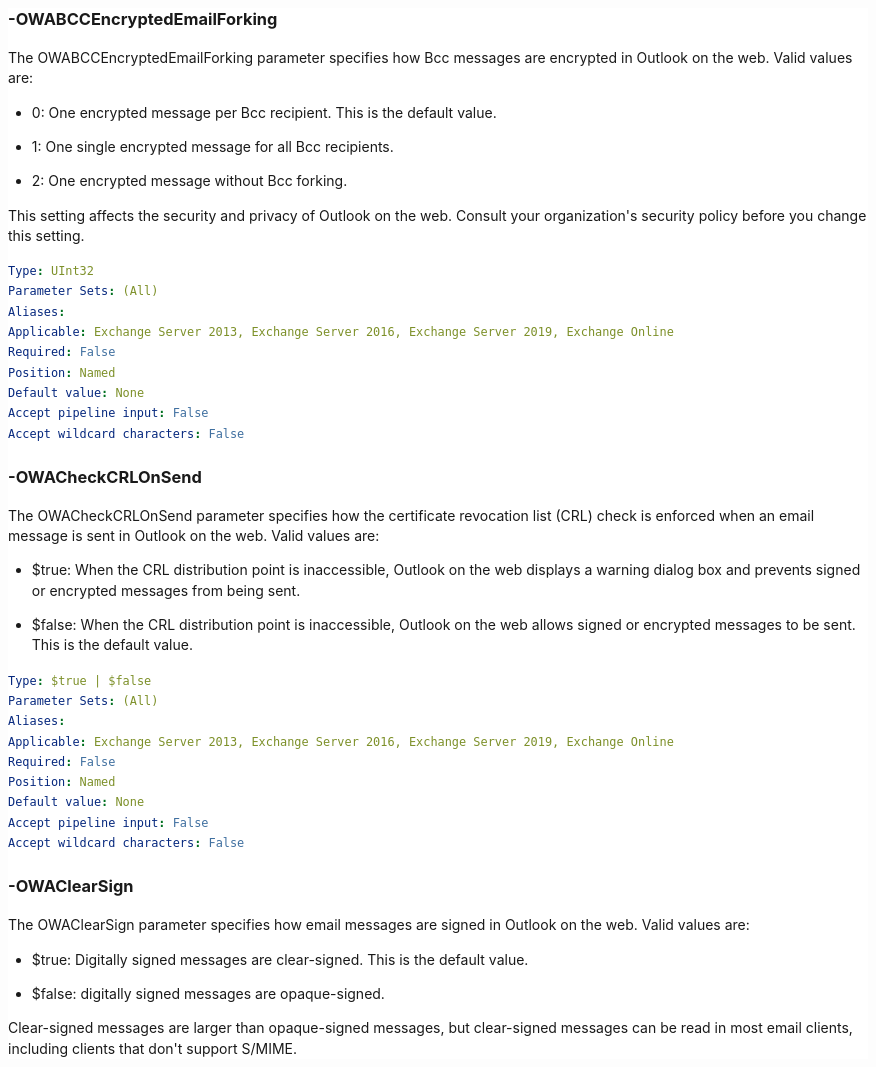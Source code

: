 ### -OWABCCEncryptedEmailForking
The OWABCCEncryptedEmailForking parameter specifies how Bcc messages are encrypted in Outlook on the web. Valid values are:

- 0: One encrypted message per Bcc recipient. This is the default value.

- 1: One single encrypted message for all Bcc recipients.

- 2: One encrypted message without Bcc forking.

This setting affects the security and privacy of Outlook on the web. Consult your organization's security policy before you change this setting.

```yaml
Type: UInt32
Parameter Sets: (All)
Aliases:
Applicable: Exchange Server 2013, Exchange Server 2016, Exchange Server 2019, Exchange Online
Required: False
Position: Named
Default value: None
Accept pipeline input: False
Accept wildcard characters: False
```

### -OWACheckCRLOnSend
The OWACheckCRLOnSend parameter specifies how the certificate revocation list (CRL) check is enforced when an email message is sent in Outlook on the web. Valid values are:

- $true: When the CRL distribution point is inaccessible, Outlook on the web displays a warning dialog box and prevents signed or encrypted messages from being sent.

- $false: When the CRL distribution point is inaccessible, Outlook on the web allows signed or encrypted messages to be sent. This is the default value.

```yaml
Type: $true | $false
Parameter Sets: (All)
Aliases:
Applicable: Exchange Server 2013, Exchange Server 2016, Exchange Server 2019, Exchange Online
Required: False
Position: Named
Default value: None
Accept pipeline input: False
Accept wildcard characters: False
```

### -OWAClearSign
The OWAClearSign parameter specifies how email messages are signed in Outlook on the web. Valid values are:

- $true: Digitally signed messages are clear-signed. This is the default value.

- $false: digitally signed messages are opaque-signed.

Clear-signed messages are larger than opaque-signed messages, but clear-signed messages can be read in most email clients, including clients that don't support S/MIME.
